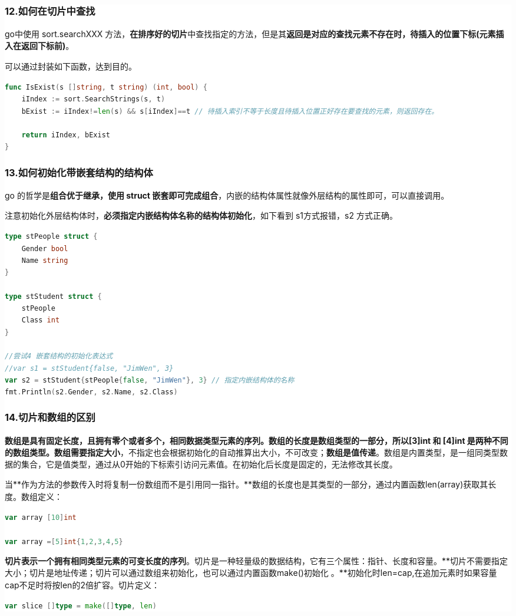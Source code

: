 ### 12.如何在切片中查找

go中使用 sort.searchXXX 方法，**在排序好的切片**中查找指定的方法，但是其**返回是对应的查找元素不存在时，待插入的位置下标(元素插入在返回下标前)**。

可以通过封装如下函数，达到目的。

```go
func IsExist(s []string, t string) (int, bool) {
    iIndex := sort.SearchStrings(s, t)
    bExist := iIndex!=len(s) && s[iIndex]==t // 待插入索引不等于长度且待插入位置正好存在要查找的元素，则返回存在。

    return iIndex, bExist
}
```

### 13.如何初始化带嵌套结构的结构体

go 的哲学是**组合优于继承，使用 struct 嵌套即可完成组合**，内嵌的结构体属性就像外层结构的属性即可，可以直接调用。

注意初始化外层结构体时，**必须指定内嵌结构体名称的结构体初始化**，如下看到 s1方式报错，s2 方式正确。

```go
type stPeople struct {
    Gender bool
    Name string
}

type stStudent struct {
    stPeople
    Class int
}

//尝试4 嵌套结构的初始化表达式
//var s1 = stStudent{false, "JimWen", 3}
var s2 = stStudent{stPeople{false, "JimWen"}, 3} // 指定内嵌结构体的名称
fmt.Println(s2.Gender, s2.Name, s2.Class)
```

### 14.切片和数组的区别

**数组是具有固定长度，且拥有零个或者多个，相同数据类型元素的序列。**数组的长度是数组类型的一部分，所以[3]int 和 [4]int 是两种不同的数组类型。数组**需要指定大小**，不指定也会根据初始化的自动推算出大小，不可改变；**数组是值传递**。数组是内置类型，是一组同类型数据的集合，它是值类型，通过从0开始的下标索引访问元素值。在初始化后长度是固定的，无法修改其长度。

当**作为方法的参数传入时将复制一份数组而不是引用同一指针。**数组的长度也是其类型的一部分，通过内置函数len(array)获取其长度。数组定义：

```go
var array [10]int

var array =[5]int{1,2,3,4,5}
```

**切片表示一个拥有相同类型元素的可变长度的序列**。切片是一种轻量级的数据结构，它有三个属性：指针、长度和容量。**切片不需要指定大小；切片是地址传递；切片可以通过数组来初始化，也可以通过内置函数make()初始化 。**初始化时len=cap,在追加元素时如果容量cap不足时将按len的2倍扩容。切片定义：

```go
var slice []type = make([]type, len)
```
